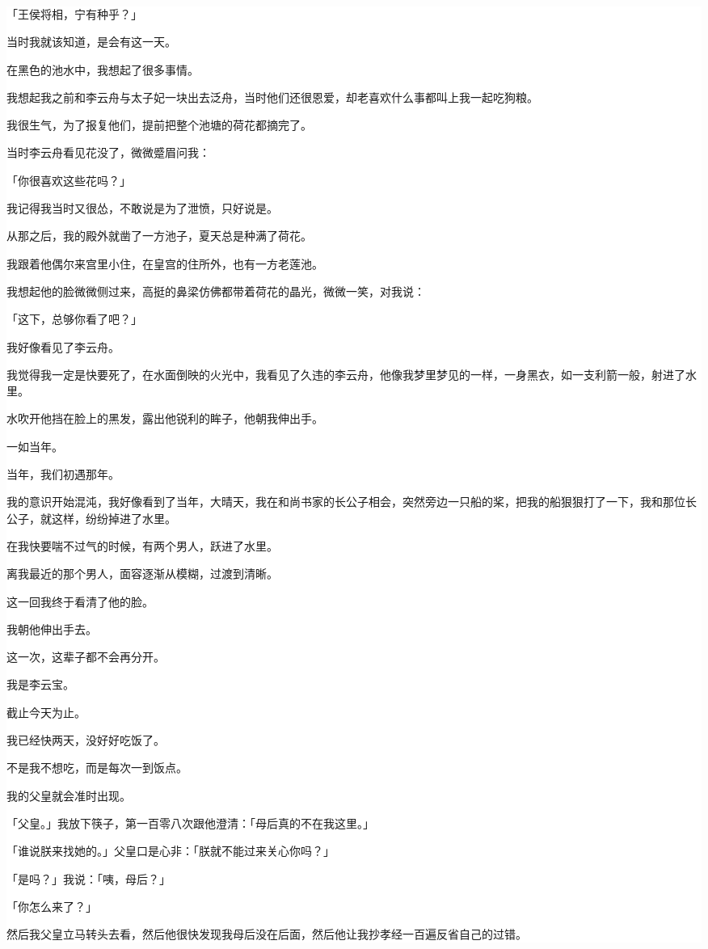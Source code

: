 「王侯将相，宁有种乎？」

当时我就该知道，是会有这一天。

在黑色的池水中，我想起了很多事情。

我想起我之前和李云舟与太子妃一块出去泛舟，当时他们还很恩爱，却老喜欢什么事都叫上我一起吃狗粮。

我很生气，为了报复他们，提前把整个池塘的荷花都摘完了。

当时李云舟看见花没了，微微蹙眉问我：

「你很喜欢这些花吗？」

我记得我当时又很怂，不敢说是为了泄愤，只好说是。

从那之后，我的殿外就凿了一方池子，夏天总是种满了荷花。

我跟着他偶尔来宫里小住，在皇宫的住所外，也有一方老莲池。

我想起他的脸微微侧过来，高挺的鼻梁仿佛都带着荷花的晶光，微微一笑，对我说：

「这下，总够你看了吧？」

我好像看见了李云舟。

我觉得我一定是快要死了，在水面倒映的火光中，我看见了久违的李云舟，他像我梦里梦见的一样，一身黑衣，如一支利箭一般，射进了水里。

水吹开他挡在脸上的黑发，露出他锐利的眸子，他朝我伸出手。

一如当年。

当年，我们初遇那年。

我的意识开始混沌，我好像看到了当年，大晴天，我在和尚书家的长公子相会，突然旁边一只船的桨，把我的船狠狠打了一下，我和那位长公子，就这样，纷纷掉进了水里。

在我快要喘不过气的时候，有两个男人，跃进了水里。

离我最近的那个男人，面容逐渐从模糊，过渡到清晰。

这一回我终于看清了他的脸。

我朝他伸出手去。

这一次，这辈子都不会再分开。

我是李云宝。

截止今天为止。

我已经快两天，没好好吃饭了。

不是我不想吃，而是每次一到饭点。

我的父皇就会准时出现。

「父皇。」我放下筷子，第一百零八次跟他澄清：「母后真的不在我这里。」

「谁说朕来找她的。」父皇口是心非：「朕就不能过来关心你吗？」

「是吗？」我说：「咦，母后？」

「你怎么来了？」

然后我父皇立马转头去看，然后他很快发现我母后没在后面，然后他让我抄孝经一百遍反省自己的过错。
